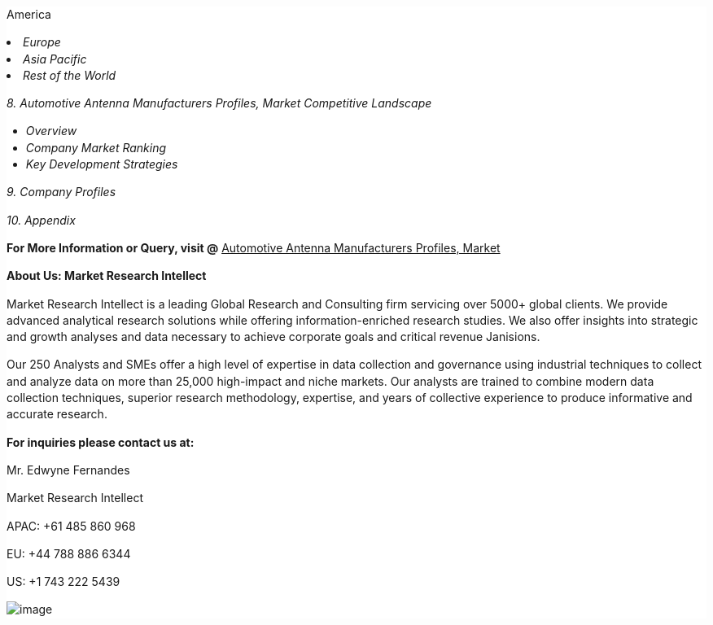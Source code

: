 America</span></em></li><li><em><span class="">Europe</span></em></li><li><em><span class="">Asia Pacific</span></em></li><li><em><span class="">Rest of the World</span></em></li></ul><p><em><span class="font-[700]">8. Automotive Antenna Manufacturers Profiles, Market Competitive Landscape</span></em></p><ul><li><em><span class="">Overview</span></em></li><li><em><span class="">Company Market Ranking</span></em></li><li><em><span class="">Key Development Strategies</span></em></li></ul><p><em><span class="font-[700]">9. Company Profiles</span></em></p><p><em><span class="font-[700]">10. Appendix</span></em></p><p><span class="font-[700]"><strong>For More Information or Query, visit&nbsp;@</strong>&nbsp;</span><span class="font-[700]"><a href="https://www.marketresearchintellect.com/product/global-automotive-antenna-manufacturers-profiles-market/?utm_source=Linkedin&utm_medium=828" target="_blank" data-tracking-control-name="article-ssr-frontend-pulse_little-text-block" data-tracking-will-navigate="" data-test-link="">Automotive Antenna Manufacturers Profiles, Market</a></span></p><p><strong><span class="font-[700]">About Us: Market Research Intellect</span></strong></p><p><span class="">Market Research Intellect is a leading Global Research and Consulting firm servicing over 5000+ global clients. We provide advanced analytical research solutions while offering information-enriched research studies.&nbsp;</span>We also offer insights into strategic and growth analyses and data necessary to achieve corporate goals and critical revenue Janisions.</p><p><span class="">Our 250 Analysts and SMEs offer a high level of expertise in data collection and governance using industrial techniques to collect and analyze data on more than 25,000 high-impact and niche markets. Our analysts are trained to combine modern data collection techniques, superior research methodology, expertise, and years of collective experience to produce informative and accurate research.</span></p><p><strong>For inquiries please contact us at:</strong></p><p>Mr. Edwyne Fernandes</p><p>Market Research Intellect</p><p>APAC: +61 485 860 968</p><p>EU: +44 788 886 6344</p><p>US: +1 743 222 5439</p>
![image](https://github.com/user-attachments/assets/a8652c98-0bc7-4ac8-9b6a-48c4e553b826)
